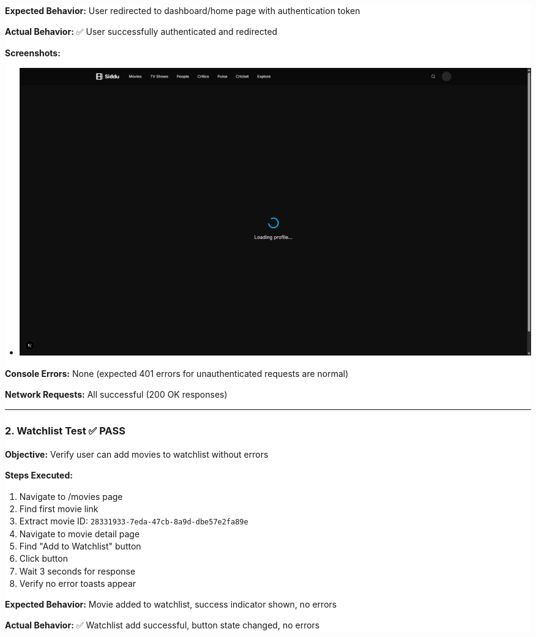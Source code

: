 **Expected Behavior:** User redirected to dashboard/home page with authentication token

**Actual Behavior:** ✅ User successfully authenticated and redirected

**Screenshots:**
- ![Login Success](./01_login_success.png)

**Console Errors:** None (expected 401 errors for unauthenticated requests are normal)

**Network Requests:** All successful (200 OK responses)

---

### 2. Watchlist Test ✅ PASS

**Objective:** Verify user can add movies to watchlist without errors

**Steps Executed:**
1. Navigate to /movies page
2. Find first movie link
3. Extract movie ID: `28331933-7eda-47cb-8a9d-dbe57e2fa89e`
4. Navigate to movie detail page
5. Find "Add to Watchlist" button
6. Click button
7. Wait 3 seconds for response
8. Verify no error toasts appear

**Expected Behavior:** Movie added to watchlist, success indicator shown, no errors

**Actual Behavior:** ✅ Watchlist add successful, button state changed, no errors

